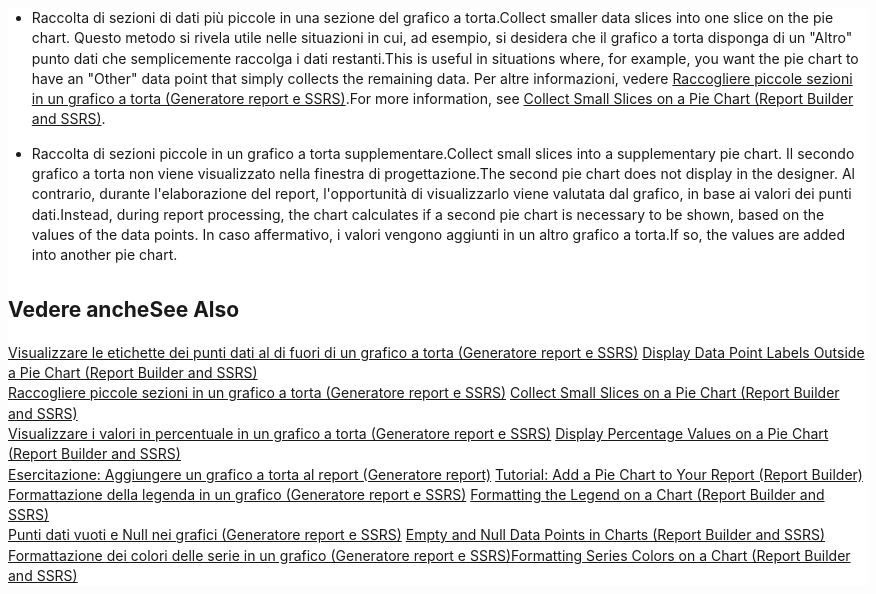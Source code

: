 -   <span data-ttu-id="b3bd9-169">Raccolta di sezioni di dati più piccole in una sezione del grafico a torta.</span><span class="sxs-lookup"><span data-stu-id="b3bd9-169">Collect smaller data slices into one slice on the pie chart.</span></span> <span data-ttu-id="b3bd9-170">Questo metodo si rivela utile nelle situazioni in cui, ad esempio, si desidera che il grafico a torta disponga di un "Altro" punto dati che semplicemente raccolga i dati restanti.</span><span class="sxs-lookup"><span data-stu-id="b3bd9-170">This is useful in situations where, for example, you want the pie chart to have an "Other" data point that simply collects the remaining data.</span></span> <span data-ttu-id="b3bd9-171">Per altre informazioni, vedere [Raccogliere piccole sezioni in un grafico a torta &#40;Generatore report e SSRS&#41;](collect-small-slices-on-a-pie-chart-report-builder-and-ssrs.md).</span><span class="sxs-lookup"><span data-stu-id="b3bd9-171">For more information, see [Collect Small Slices on a Pie Chart &#40;Report Builder and SSRS&#41;](collect-small-slices-on-a-pie-chart-report-builder-and-ssrs.md).</span></span>  
  
-   <span data-ttu-id="b3bd9-172">Raccolta di sezioni piccole in un grafico a torta supplementare.</span><span class="sxs-lookup"><span data-stu-id="b3bd9-172">Collect small slices into a supplementary pie chart.</span></span> <span data-ttu-id="b3bd9-173">Il secondo grafico a torta non viene visualizzato nella finestra di progettazione.</span><span class="sxs-lookup"><span data-stu-id="b3bd9-173">The second pie chart does not display in the designer.</span></span> <span data-ttu-id="b3bd9-174">Al contrario, durante l'elaborazione del report, l'opportunità di visualizzarlo viene valutata dal grafico, in base ai valori dei punti dati.</span><span class="sxs-lookup"><span data-stu-id="b3bd9-174">Instead, during report processing, the chart calculates if a second pie chart is necessary to be shown, based on the values of the data points.</span></span> <span data-ttu-id="b3bd9-175">In caso affermativo, i valori vengono aggiunti in un altro grafico a torta.</span><span class="sxs-lookup"><span data-stu-id="b3bd9-175">If so, the values are added into another pie chart.</span></span>  
  
## <a name="see-also"></a><span data-ttu-id="b3bd9-176">Vedere anche</span><span class="sxs-lookup"><span data-stu-id="b3bd9-176">See Also</span></span>  
 <span data-ttu-id="b3bd9-177">[Visualizzare le etichette dei punti dati al di fuori di un grafico a torta &#40;Generatore report e SSRS&#41;](display-data-point-labels-outside-a-pie-chart-report-builder-and-ssrs.md) </span><span class="sxs-lookup"><span data-stu-id="b3bd9-177">[Display Data Point Labels Outside a Pie Chart &#40;Report Builder and SSRS&#41;](display-data-point-labels-outside-a-pie-chart-report-builder-and-ssrs.md) </span></span>  
 <span data-ttu-id="b3bd9-178">[Raccogliere piccole sezioni in un grafico a torta &#40;Generatore report e SSRS&#41;](collect-small-slices-on-a-pie-chart-report-builder-and-ssrs.md) </span><span class="sxs-lookup"><span data-stu-id="b3bd9-178">[Collect Small Slices on a Pie Chart &#40;Report Builder and SSRS&#41;](collect-small-slices-on-a-pie-chart-report-builder-and-ssrs.md) </span></span>  
 <span data-ttu-id="b3bd9-179">[Visualizzare i valori in percentuale in un grafico a torta &#40;Generatore report e SSRS&#41;](display-percentage-values-on-a-pie-chart-report-builder-and-ssrs.md) </span><span class="sxs-lookup"><span data-stu-id="b3bd9-179">[Display Percentage Values on a Pie Chart &#40;Report Builder and SSRS&#41;](display-percentage-values-on-a-pie-chart-report-builder-and-ssrs.md) </span></span>  
 <span data-ttu-id="b3bd9-180">[Esercitazione: Aggiungere un grafico a torta al report &#40;Generatore report&#41;](../tutorial-add-a-pie-chart-to-your-report-report-builder.md) </span><span class="sxs-lookup"><span data-stu-id="b3bd9-180">[Tutorial: Add a Pie Chart to Your Report &#40;Report Builder&#41;](../tutorial-add-a-pie-chart-to-your-report-report-builder.md) </span></span>  
 <span data-ttu-id="b3bd9-181">[Formattazione della legenda in un grafico &#40;Generatore report e SSRS&#41;](chart-legend-formatting-report-builder.md) </span><span class="sxs-lookup"><span data-stu-id="b3bd9-181">[Formatting the Legend on a Chart &#40;Report Builder and SSRS&#41;](chart-legend-formatting-report-builder.md) </span></span>  
 <span data-ttu-id="b3bd9-182">[Punti dati vuoti e Null nei grafici &#40;Generatore report e SSRS&#41;](empty-and-null-data-points-in-charts-report-builder-and-ssrs.md) </span><span class="sxs-lookup"><span data-stu-id="b3bd9-182">[Empty and Null Data Points in Charts &#40;Report Builder and SSRS&#41;](empty-and-null-data-points-in-charts-report-builder-and-ssrs.md) </span></span>  
 [<span data-ttu-id="b3bd9-183">Formattazione dei colori delle serie in un grafico &#40;Generatore report e SSRS&#41;</span><span class="sxs-lookup"><span data-stu-id="b3bd9-183">Formatting Series Colors on a Chart &#40;Report Builder and SSRS&#41;</span></span>](formatting-series-colors-on-a-chart-report-builder-and-ssrs.md)  
  
  
